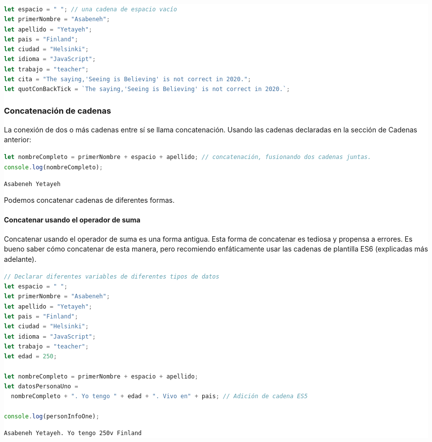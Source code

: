 ```js
let espacio = " "; // una cadena de espacio vacío
let primerNombre = "Asabeneh";
let apellido = "Yetayeh";
let pais = "Finland";
let ciudad = "Helsinki";
let idioma = "JavaScript";
let trabajo = "teacher";
let cita = "The saying,'Seeing is Believing' is not correct in 2020.";
let quotConBackTick = `The saying,'Seeing is Believing' is not correct in 2020.`;
```

### Concatenación de cadenas

La conexión de dos o más cadenas entre sí se llama concatenación.
Usando las cadenas declaradas en la sección de Cadenas anterior:

```js
let nombreCompleto = primerNombre + espacio + apellido; // concatenación, fusionando dos cadenas juntas.
console.log(nombreCompleto);
```

```sh
Asabeneh Yetayeh
```

Podemos concatenar cadenas de diferentes formas.

#### Concatenar usando el operador de suma

Concatenar usando el operador de suma es una forma antigua. Esta forma de concatenar es tediosa y propensa a errores. Es bueno saber cómo concatenar de esta manera, pero recomiendo enfáticamente usar las cadenas de plantilla ES6 (explicadas más adelante).

```js
// Declarar diferentes variables de diferentes tipos de datos
let espacio = " ";
let primerNombre = "Asabeneh";
let apellido = "Yetayeh";
let pais = "Finland";
let ciudad = "Helsinki";
let idioma = "JavaScript";
let trabajo = "teacher";
let edad = 250;

let nombreCompleto = primerNombre + espacio + apellido;
let datosPersonaUno =
  nombreCompleto + ". Yo tengo " + edad + ". Vivo en" + pais; // Adición de cadena ES5

console.log(personInfoOne);
```

```sh
Asabeneh Yetayeh. Yo tengo 250v Finland
```
